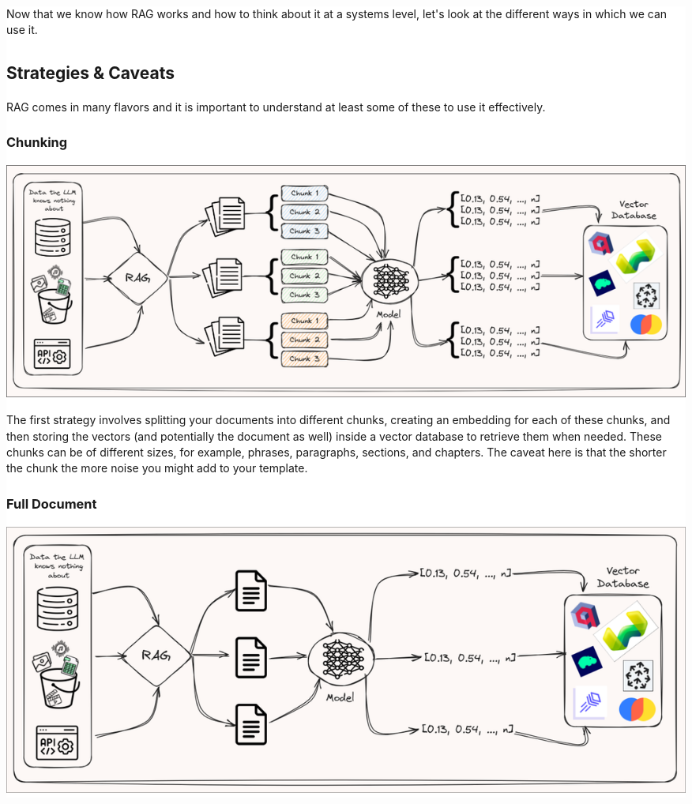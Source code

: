 Now that we know how RAG works and how to think about it at a systems level, let's look at the different ways in which we can use it.

## Strategies & Caveats

RAG comes in many flavors and it is important to understand at least some of these to use it effectively.

### Chunking

![RAG Chunking](/assets/images/rag_chunking.png)

The first strategy involves splitting your documents into different chunks, creating an embedding for each of these chunks, and then storing the vectors (and potentially the document as well) inside a vector database to retrieve them when needed. These chunks can be of different sizes, for example, phrases, paragraphs, sections, and chapters. The caveat here is that the shorter the chunk the more noise you might add to your template.

### Full Document

![RAG Full Document](/assets/images/rag_full_doc.png)
